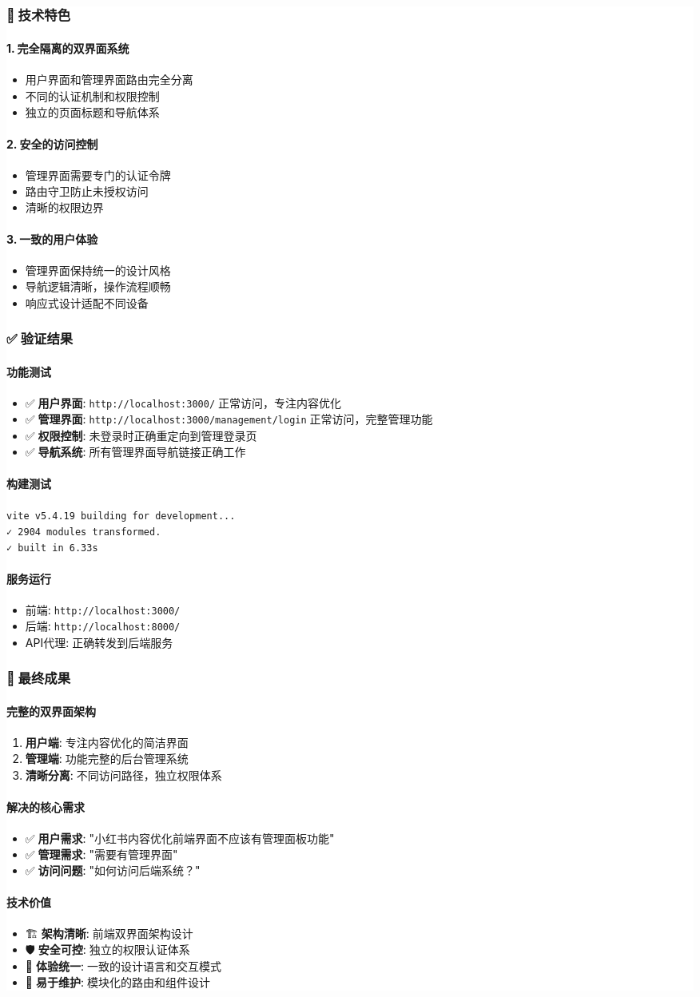### 🎯 技术特色

#### 1. **完全隔离的双界面系统**
- 用户界面和管理界面路由完全分离
- 不同的认证机制和权限控制
- 独立的页面标题和导航体系

#### 2. **安全的访问控制**
- 管理界面需要专门的认证令牌
- 路由守卫防止未授权访问
- 清晰的权限边界

#### 3. **一致的用户体验**
- 管理界面保持统一的设计风格
- 导航逻辑清晰，操作流程顺畅
- 响应式设计适配不同设备

### ✅ 验证结果

#### 功能测试
- ✅ **用户界面**: `http://localhost:3000/` 正常访问，专注内容优化
- ✅ **管理界面**: `http://localhost:3000/management/login` 正常访问，完整管理功能
- ✅ **权限控制**: 未登录时正确重定向到管理登录页
- ✅ **导航系统**: 所有管理界面导航链接正确工作

#### 构建测试
```bash
vite v5.4.19 building for development...
✓ 2904 modules transformed.
✓ built in 6.33s
```

#### 服务运行
- 前端: `http://localhost:3000/`
- 后端: `http://localhost:8000/`
- API代理: 正确转发到后端服务

### 🎉 最终成果

#### 完整的双界面架构
1. **用户端**: 专注内容优化的简洁界面
2. **管理端**: 功能完整的后台管理系统
3. **清晰分离**: 不同访问路径，独立权限体系

#### 解决的核心需求
- ✅ **用户需求**: "小红书内容优化前端界面不应该有管理面板功能"
- ✅ **管理需求**: "需要有管理界面"
- ✅ **访问问题**: "如何访问后端系统？"

#### 技术价值
- 🏗️ **架构清晰**: 前端双界面架构设计
- 🛡️ **安全可控**: 独立的权限认证体系
- 🎨 **体验统一**: 一致的设计语言和交互模式
- 🔧 **易于维护**: 模块化的路由和组件设计
